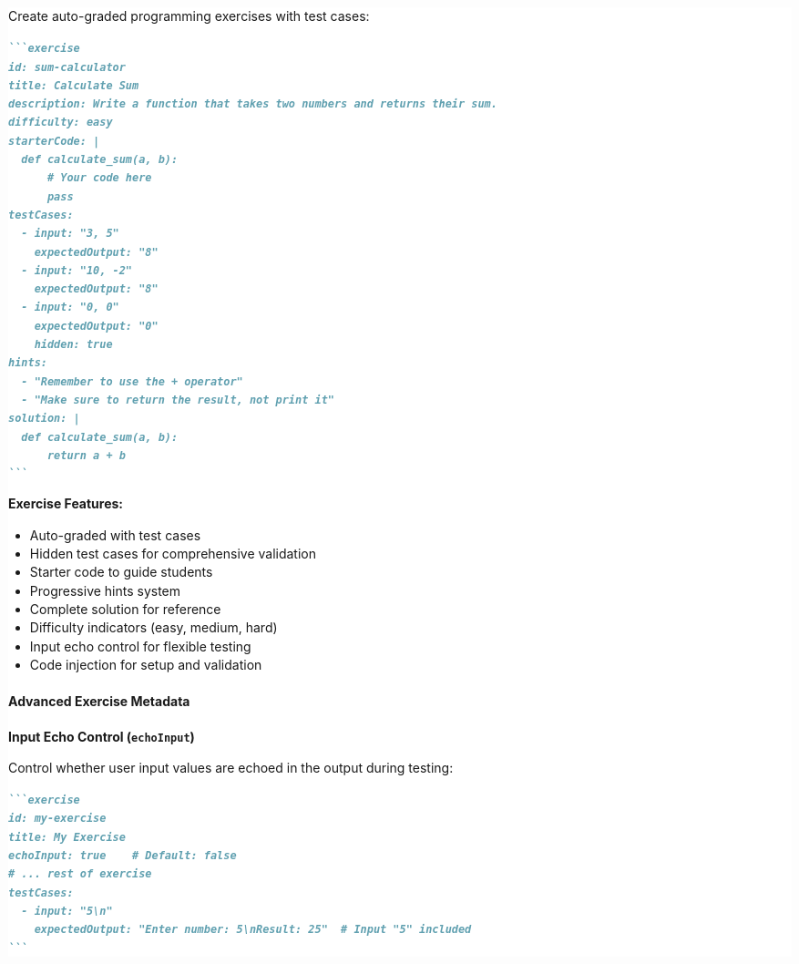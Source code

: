 Create auto-graded programming exercises with test cases:

````markdown
```exercise
id: sum-calculator
title: Calculate Sum
description: Write a function that takes two numbers and returns their sum.
difficulty: easy
starterCode: |
  def calculate_sum(a, b):
      # Your code here
      pass
testCases:
  - input: "3, 5"
    expectedOutput: "8"
  - input: "10, -2"
    expectedOutput: "8"
  - input: "0, 0"
    expectedOutput: "0"
    hidden: true
hints:
  - "Remember to use the + operator"
  - "Make sure to return the result, not print it"
solution: |
  def calculate_sum(a, b):
      return a + b
```
````

**Exercise Features:**
- Auto-graded with test cases
- Hidden test cases for comprehensive validation
- Starter code to guide students
- Progressive hints system
- Complete solution for reference
- Difficulty indicators (easy, medium, hard)
- Input echo control for flexible testing
- Code injection for setup and validation

#### Advanced Exercise Metadata

**Input Echo Control (`echoInput`)**

Control whether user input values are echoed in the output during testing:

````markdown
```exercise
id: my-exercise
title: My Exercise
echoInput: true    # Default: false
# ... rest of exercise
testCases:
  - input: "5\n"
    expectedOutput: "Enter number: 5\nResult: 25"  # Input "5" included
```
````
